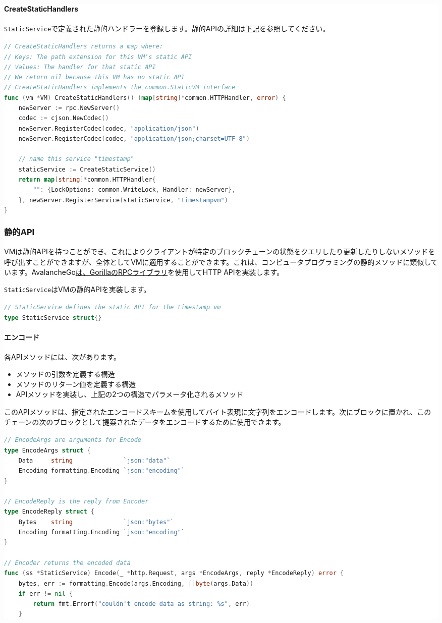 #### CreateStaticHandlers

`StaticService`で定義された静的ハンドラーを登録します。静的APIの詳細は[下記](create-a-virtual-machine-vm.md#static-api)を参照してください。

```go
// CreateStaticHandlers returns a map where:
// Keys: The path extension for this VM's static API
// Values: The handler for that static API
// We return nil because this VM has no static API
// CreateStaticHandlers implements the common.StaticVM interface
func (vm *VM) CreateStaticHandlers() (map[string]*common.HTTPHandler, error) {
    newServer := rpc.NewServer()
    codec := cjson.NewCodec()
    newServer.RegisterCodec(codec, "application/json")
    newServer.RegisterCodec(codec, "application/json;charset=UTF-8")

    // name this service "timestamp"
    staticService := CreateStaticService()
    return map[string]*common.HTTPHandler{
        "": {LockOptions: common.WriteLock, Handler: newServer},
    }, newServer.RegisterService(staticService, "timestampvm")
}
```

### 静的API

VMは静的APIを持つことができ、これによりクライアントが特定のブロックチェーンの状態をクエリしたり更新したりしないメソッドを呼び出すことができますが、全体としてVMに適用することができます。これは、コンピュータプログラミングの静的メソッドに類似しています。AvalancheGo[は、GorillaのRPCライブラリ](https://www.gorillatoolkit.org/pkg/rpc)を使用してHTTP APIを実装します。

`StaticService`はVMの静的APIを実装します。

```go
// StaticService defines the static API for the timestamp vm
type StaticService struct{}
```

#### エンコード

各APIメソッドには、次があります。

* メソッドの引数を定義する構造
* メソッドのリターン値を定義する構造
* APIメソッドを実装し、上記の2つの構造でパラメータ化されるメソッド

このAPIメソッドは、指定されたエンコードスキームを使用してバイト表現に文字列をエンコードします。次にブロックに置かれ、このチェーンの次のブロックとして提案されたデータをエンコードするために使用できます。

```go
// EncodeArgs are arguments for Encode
type EncodeArgs struct {
    Data     string              `json:"data"`
    Encoding formatting.Encoding `json:"encoding"`
}

// EncodeReply is the reply from Encoder
type EncodeReply struct {
    Bytes    string              `json:"bytes"`
    Encoding formatting.Encoding `json:"encoding"`
}

// Encoder returns the encoded data
func (ss *StaticService) Encode(_ *http.Request, args *EncodeArgs, reply *EncodeReply) error {
    bytes, err := formatting.Encode(args.Encoding, []byte(args.Data))
    if err != nil {
        return fmt.Errorf("couldn't encode data as string: %s", err)
    }
```